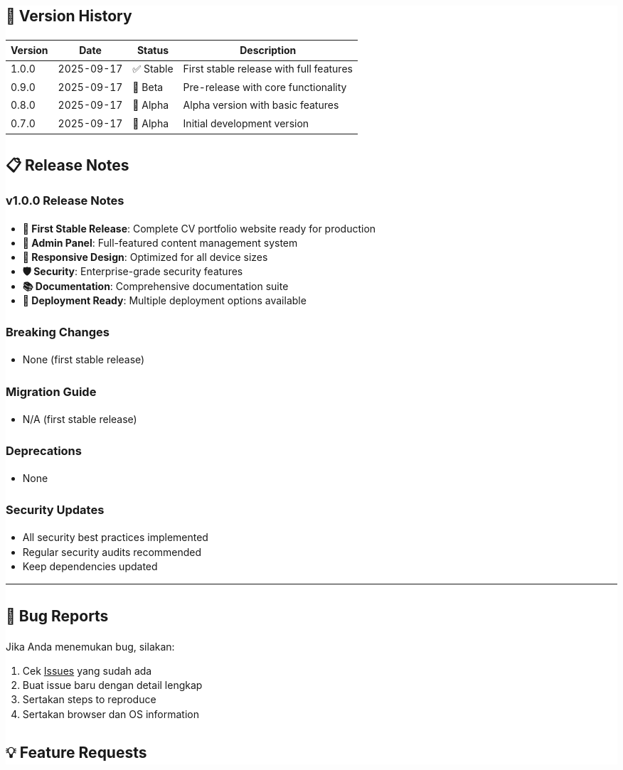 
## 🔄 Version History

| Version | Date | Status | Description |
|---------|------|--------|-------------|
| 1.0.0 | 2025-09-17 | ✅ Stable | First stable release with full features |
| 0.9.0 | 2025-09-17 | 🧪 Beta | Pre-release with core functionality |
| 0.8.0 | 2025-09-17 | 🧪 Alpha | Alpha version with basic features |
| 0.7.0 | 2025-09-17 | 🧪 Alpha | Initial development version |

## 📋 Release Notes

### v1.0.0 Release Notes
- **🎉 First Stable Release**: Complete CV portfolio website ready for production
- **🔐 Admin Panel**: Full-featured content management system
- **📱 Responsive Design**: Optimized for all device sizes
- **🛡️ Security**: Enterprise-grade security features
- **📚 Documentation**: Comprehensive documentation suite
- **🚀 Deployment Ready**: Multiple deployment options available

### Breaking Changes
- None (first stable release)

### Migration Guide
- N/A (first stable release)

### Deprecations
- None

### Security Updates
- All security best practices implemented
- Regular security audits recommended
- Keep dependencies updated

---

## 🐛 Bug Reports

Jika Anda menemukan bug, silakan:
1. Cek [Issues](https://github.com/refanvanh/CV-web/issues) yang sudah ada
2. Buat issue baru dengan detail lengkap
3. Sertakan steps to reproduce
4. Sertakan browser dan OS information

## 💡 Feature Requests
